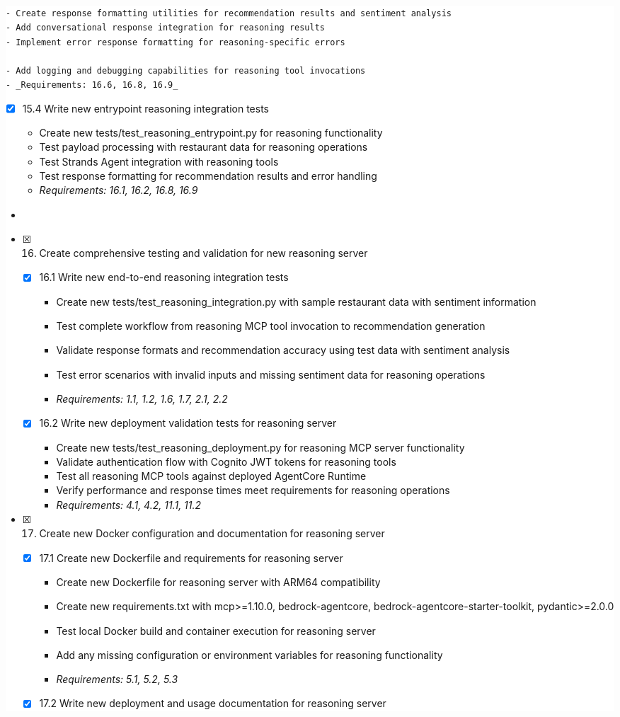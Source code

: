     - Create response formatting utilities for recommendation results and sentiment analysis
    - Add conversational response integration for reasoning results
    - Implement error response formatting for reasoning-specific errors

    - Add logging and debugging capabilities for reasoning tool invocations
    - _Requirements: 16.6, 16.8, 16.9_

  - [x] 15.4 Write new entrypoint reasoning integration tests


    - Create new tests/test_reasoning_entrypoint.py for reasoning functionality
    - Test payload processing with restaurant data for reasoning operations
    - Test Strands Agent integration with reasoning tools
    - Test response formatting for recommendation results and error handling
    - _Requirements: 16.1, 16.2, 16.8, 16.9_
-

- [x] 16. Create comprehensive testing and validation for new reasoning server






  - [x] 16.1 Write new end-to-end reasoning integration tests


    - Create new tests/test_reasoning_integration.py with sample restaurant data with sentiment information
    - Test complete workflow from reasoning MCP tool invocation to recommendation generation

    - Validate response formats and recommendation accuracy using test data with sentiment analysis
    - Test error scenarios with invalid inputs and missing sentiment data for reasoning operations
    - _Requirements: 1.1, 1.2, 1.6, 1.7, 2.1, 2.2_

  - [x] 16.2 Write new deployment validation tests for reasoning server


    - Create new tests/test_reasoning_deployment.py for reasoning MCP server functionality
    - Validate authentication flow with Cognito JWT tokens for reasoning tools
    - Test all reasoning MCP tools against deployed AgentCore Runtime
    - Verify performance and response times meet requirements for reasoning operations
    - _Requirements: 4.1, 4.2, 11.1, 11.2_

- [x] 17. Create new Docker configuration and documentation for reasoning server






  - [x] 17.1 Create new Dockerfile and requirements for reasoning server



    - Create new Dockerfile for reasoning server with ARM64 compatibility

    - Create new requirements.txt with mcp>=1.10.0, bedrock-agentcore, bedrock-agentcore-starter-toolkit, pydantic>=2.0.0
    - Test local Docker build and container execution for reasoning server
    - Add any missing configuration or environment variables for reasoning functionality
    - _Requirements: 5.1, 5.2, 5.3_

  - [x] 17.2 Write new deployment and usage documentation for reasoning server
